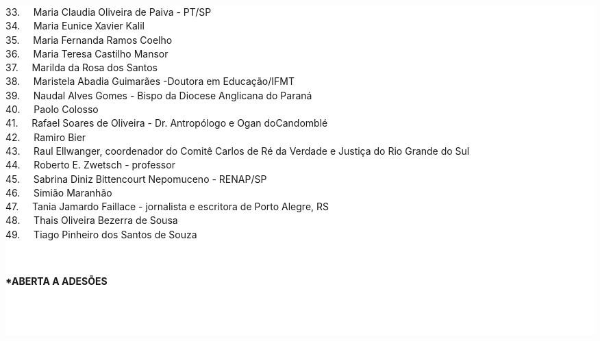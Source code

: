 33.&nbsp;&nbsp; &nbsp; Maria Claudia Oliveira de Paiva - PT/SP<br />
34.&nbsp;&nbsp; &nbsp; Maria Eunice Xavier Kalil<br />
35.&nbsp;&nbsp; &nbsp; Maria Fernanda Ramos Coelho<br />
36.&nbsp;&nbsp; &nbsp; Maria Teresa Castilho Mansor<br />
37.&nbsp;&nbsp; &nbsp; Marilda da Rosa dos Santos<br />
38.&nbsp;&nbsp; &nbsp; Maristela Abadia Guimar&atilde;es -Doutora em Educa&ccedil;&atilde;o/IFMT<br />
39.&nbsp;&nbsp; &nbsp; Naudal Alves Gomes - Bispo da Diocese Anglicana do Paran&aacute;<br />
40.&nbsp;&nbsp; &nbsp; Paolo Colosso<br />
41.&nbsp;&nbsp; &nbsp; Rafael Soares de Oliveira - Dr. Antrop&oacute;logo e Ogan doCandombl&eacute;<br />
42.&nbsp;&nbsp; &nbsp; Ramiro Bier<br />
43.&nbsp;&nbsp; &nbsp; Raul Ellwanger, coordenador do Comit&ecirc; Carlos de R&eacute; da Verdade e Justi&ccedil;a do Rio Grande do Sul<br />
44.&nbsp;&nbsp; &nbsp; Roberto E. Zwetsch - professor<br />
45.&nbsp;&nbsp; &nbsp; Sabrina Diniz Bittencourt Nepomuceno - RENAP/SP<br />
46.&nbsp;&nbsp; &nbsp; Simi&atilde;o Maranh&atilde;o<br />
47.&nbsp;&nbsp; &nbsp; Tania Jamardo Faillace - jornalista e escritora de Porto Alegre, RS<br />
48.&nbsp;&nbsp; &nbsp; Thais Oliveira Bezerra de Sousa<br />
49.&nbsp;&nbsp; &nbsp; Tiago Pinheiro dos Santos de Souza</p>

<p>&nbsp;</p>

<p><strong>*ABERTA A ADES&Otilde;ES</strong></p>

<p>&nbsp;</p>

<p>&nbsp;</p>
